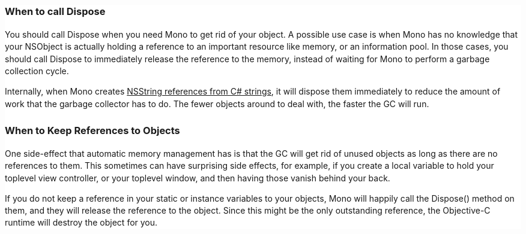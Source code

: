 ### When to call Dispose

You should call Dispose when you need Mono to get rid of your object. A possible use case is when Mono has no knowledge that your NSObject is actually holding a reference to an important resource like memory, or an information pool. In those cases, you should call Dispose to immediately release the reference to the memory, instead of waiting for Mono to perform a garbage collection cycle.

Internally, when Mono creates [NSString references from C# strings](/MonoMac/Documentation/API_Design/NSString "MonoMac/Documentation/API Design/NSString"), it will dispose them immediately to reduce the amount of work that the garbage collector has to do. The fewer objects around to deal with, the faster the GC will run.

### When to Keep References to Objects

One side-effect that automatic memory management has is that the GC will get rid of unused objects as long as there are no references to them. This sometimes can have surprising side effects, for example, if you create a local variable to hold your toplevel view controller, or your toplevel window, and then having those vanish behind your back.

If you do not keep a reference in your static or instance variables to your objects, Mono will happily call the Dispose() method on them, and they will release the reference to the object. Since this might be the only outstanding reference, the Objective-C runtime will destroy the object for you.

